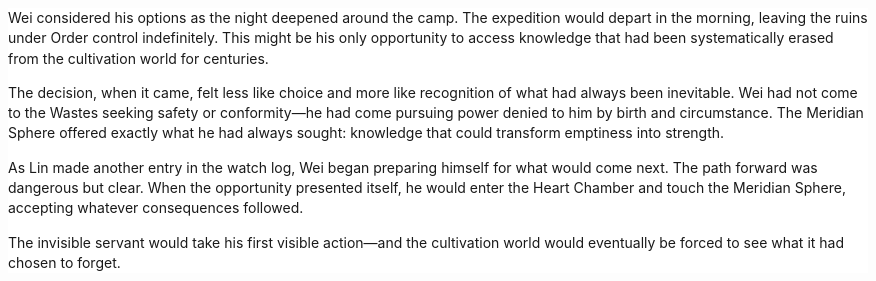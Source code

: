 Wei considered his options as the night deepened around the camp. The expedition would depart in the morning, leaving the ruins under Order control indefinitely. This might be his only opportunity to access knowledge that had been systematically erased from the cultivation world for centuries.

The decision, when it came, felt less like choice and more like recognition of what had always been inevitable. Wei had not come to the Wastes seeking safety or conformity—he had come pursuing power denied to him by birth and circumstance. The Meridian Sphere offered exactly what he had always sought: knowledge that could transform emptiness into strength.

As Lin made another entry in the watch log, Wei began preparing himself for what would come next. The path forward was dangerous but clear. When the opportunity presented itself, he would enter the Heart Chamber and touch the Meridian Sphere, accepting whatever consequences followed.

The invisible servant would take his first visible action—and the cultivation world would eventually be forced to see what it had chosen to forget.

